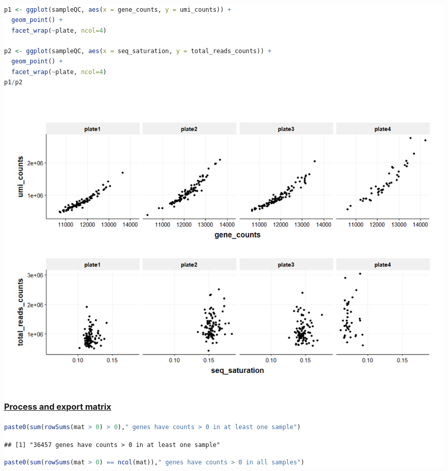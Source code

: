 ``` r
p1 <- ggplot(sampleQC, aes(x = gene_counts, y = umi_counts)) +
  geom_point() +
  facet_wrap(~plate, ncol=4)

p2 <- ggplot(sampleQC, aes(x = seq_saturation, y = total_reads_counts)) +
  geom_point() +
  facet_wrap(~plate, ncol=4)
p1/p2
```

![](count_matrix_generation_files/figure-gfm/unnamed-chunk-17-1.png)

### <u>Process and export matrix</u>

``` r
paste0(sum(rowSums(mat > 0) > 0)," genes have counts > 0 in at least one sample")
```

    ## [1] "36457 genes have counts > 0 in at least one sample"

``` r
paste0(sum(rowSums(mat > 0) == ncol(mat))," genes have counts > 0 in all samples")
```
